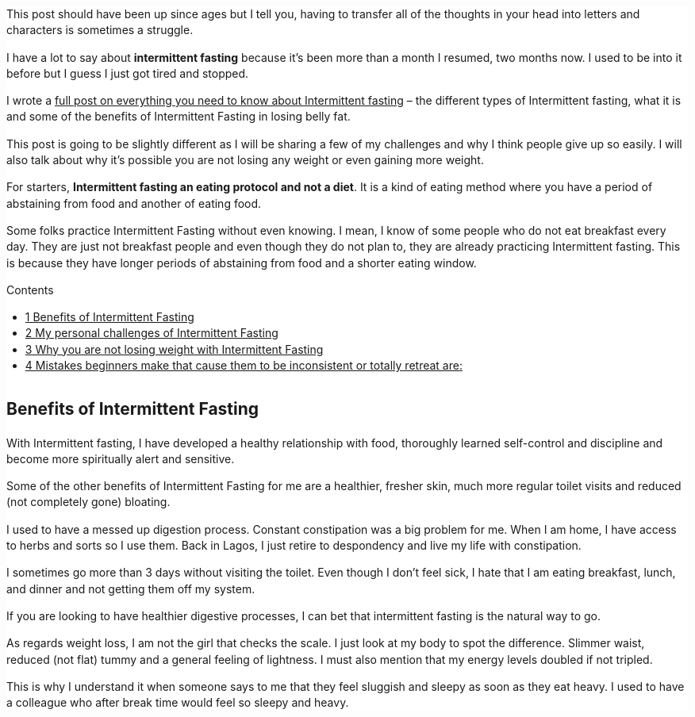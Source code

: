 This post should have been up since ages but I tell you, having to transfer all of the thoughts in your head into letters and characters is sometimes a struggle.

I have a lot to say about **intermittent fasting** because it&#x2019;s been more than a month I resumed, two months now. I used to be into it before but I guess I just got tired and stopped.

I wrote a [full post on everything you need to know about Intermittent fasting](https://estheradeniyi.com/intermittent-fasting-to-lose-belly-fat/) &#x2013; the different types of Intermittent fasting, what it is and some of the benefits of Intermittent Fasting in losing belly fat.

This post is going to be slightly different as I will be sharing a few of my challenges and why I think people give up so easily. I will also talk about why it&#x2019;s possible you are not losing any weight or even gaining more weight.

For starters, **Intermittent fasting an eating protocol and not a diet**. It is a kind of eating method where you have a period of abstaining from food and another of eating food.

Some folks practice Intermittent Fasting without even knowing. I mean, I know of some people who do not eat breakfast every day. They are just not breakfast people and even though they do not plan to, they are already practicing Intermittent fasting. This is because they have longer periods of abstaining from food and a shorter eating window.

Contents

- [1 Benefits of Intermittent Fasting](#Benefits_of_Intermittent_Fasting)
- [2 My personal challenges of Intermittent Fasting](#My_personal_challenges_of_Intermittent_Fasting)
- [3 Why you are not losing weight with Intermittent Fasting](#Why_you_are_not_losing_weight_with_Intermittent_Fasting)
- [4 Mistakes beginners make that cause them to be inconsistent or totally retreat are:](#Mistakes_beginners_make_that_cause_them_to_be_inconsistent_or_totally_retreat_are)

## Benefits of Intermittent Fasting

With Intermittent fasting, I have developed a healthy relationship with food, thoroughly learned self-control and discipline and become more spiritually alert and sensitive.

Some of the other benefits of Intermittent Fasting for me are a healthier, fresher skin, much more regular toilet visits and reduced (not completely gone) bloating.

I used to have a messed up digestion process. Constant constipation was a big problem for me. When I am home, I have access to herbs and sorts so I use them. Back in Lagos, I just retire to despondency and live my life with constipation.

I sometimes go more than 3 days without visiting the toilet. Even though I don&#x2019;t feel sick, I hate that I am eating breakfast, lunch, and dinner and not getting them off my system.

If you are looking to have healthier digestive processes, I can bet that intermittent fasting is the natural way to go.

As regards weight loss, I am not the girl that checks the scale. I just look at my body to spot the difference. Slimmer waist, reduced (not flat) tummy and a general feeling of lightness. I must also mention that my energy levels doubled if not tripled.

This is why I understand it when someone says to me that they feel sluggish and sleepy as soon as they eat heavy. I used to have a colleague who after break time would feel so sleepy and heavy.
